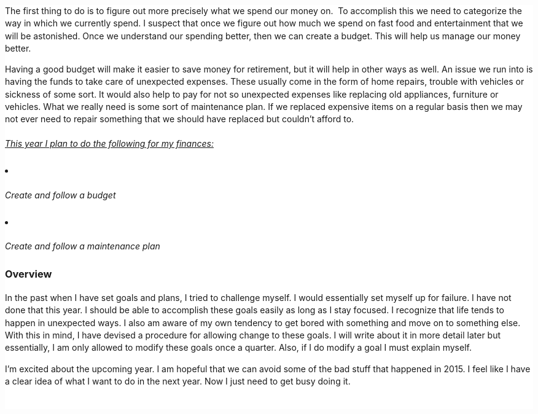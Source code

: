 The first thing to do is to figure out more precisely what we spend our money on.  To accomplish this we need to categorize the way in which we currently spend. I suspect that once we figure out how much we spend on fast food and entertainment that we will be astonished. Once we understand our spending better, then we can create a budget. This will help us manage our money better.

Having a good budget will make it easier to save money for retirement, but it will help in other ways as well. An issue we run into is having the funds to take care of unexpected expenses. These usually come in the form of home repairs, trouble with vehicles or sickness of some sort. It would also help to pay for not so unexpected expenses like replacing old appliances, furniture or vehicles. What we really need is some sort of maintenance plan. If we replaced expensive items on a regular basis then we may not ever need to repair something that we should have replaced but couldn’t afford to.

##### <span style="text-decoration: underline;"><span style="font-weight: 400;">This year I plan to do the following for my finances:</span></span>

<li style="font-weight: 400;">
  <h5>
    <span style="font-weight: 400;">Create and follow a budget</span>
  </h5>
</li>

<li style="font-weight: 400;">
  <h5>
    <span style="font-weight: 400;">Create and follow a maintenance plan</span>
  </h5>
</li>

### Overview

<span style="font-weight: 400;">In the past when I have set goals and plans, I tried to challenge myself. I would essentially set myself up for failure. I have not done that this year. I should be able to accomplish these goals easily as long as I stay focused. I recognize that life tends to happen in unexpected ways. I also am aware of my own tendency to get bored with something and move on to something else. With this in mind, I have devised a procedure for allowing change to these goals. I will write about it in more detail later but essentially, I am only allowed to modify these goals once a quarter. Also, if I do modify a goal I must explain myself. </span>

I’m excited about the upcoming year. I am hopeful that we can avoid some of the bad stuff that happened in 2015. I feel like I have a clear idea of what I want to do in the next year. Now I just need to get busy doing it.

&nbsp;
